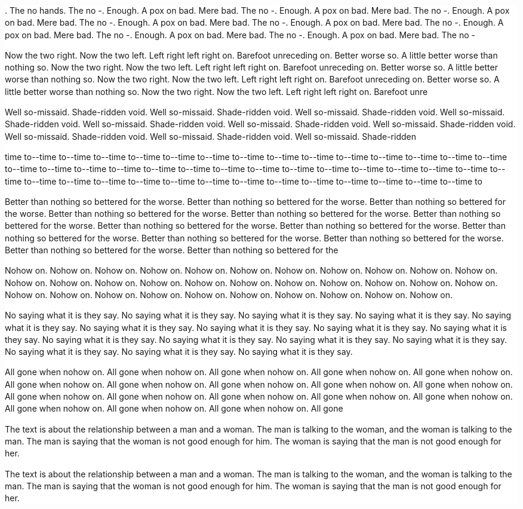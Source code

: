 . The no hands. The no -. Enough. A pox on bad. Mere bad. The no -. Enough. A pox on bad. Mere bad. The no -. Enough. A pox on bad. Mere bad. The no -. Enough. A pox on bad. Mere bad. The no -. Enough. A pox on bad. Mere bad. The no -. Enough. A pox on bad. Mere bad. The no -. Enough. A pox on bad. Mere bad. The no -. Enough. A pox on bad. Mere bad. The no -

 Now the two right. Now the two left. Left right left right on. Barefoot unreceding on. Better worse so. A little better worse than nothing so. Now the two right. Now the two left. Left right left right on. Barefoot unreceding on. Better worse so. A little better worse than nothing so. Now the two right. Now the two left. Left right left right on. Barefoot unreceding on. Better worse so. A little better worse than nothing so. Now the two right. Now the two left. Left right left right on. Barefoot unre

 Well so-missaid. Shade-ridden void. Well so-missaid. Shade-ridden void. Well so-missaid. Shade-ridden void. Well so-missaid. Shade-ridden void. Well so-missaid. Shade-ridden void. Well so-missaid. Shade-ridden void. Well so-missaid. Shade-ridden void. Well so-missaid. Shade-ridden void. Well so-missaid. Shade-ridden void. Well so-missaid. Shade-ridden

time to--time to--time to--time to--time to--time to--time to--time to--time to--time to--time to--time to--time to--time to--time to--time to--time to--time to--time to--time to--time to--time to--time to--time to--time to--time to--time to--time to--time to--time to--time to--time to--time to--time to--time to--time to--time to--time to--time to--time to--time to--time to--time to

 Better than nothing so bettered for the worse. Better than nothing so bettered for the worse. Better than nothing so bettered for the worse. Better than nothing so bettered for the worse. Better than nothing so bettered for the worse. Better than nothing so bettered for the worse. Better than nothing so bettered for the worse. Better than nothing so bettered for the worse. Better than nothing so bettered for the worse. Better than nothing so bettered for the worse. Better than nothing so bettered for the worse. Better than nothing so bettered for the worse. Better than nothing so bettered for the

 Nohow on. Nohow on. Nohow on. Nohow on. Nohow on. Nohow on. Nohow on. Nohow on. Nohow on. Nohow on. Nohow on. Nohow on. Nohow on. Nohow on. Nohow on. Nohow on. Nohow on. Nohow on. Nohow on. Nohow on. Nohow on. Nohow on. Nohow on. Nohow on. Nohow on. Nohow on. Nohow on. Nohow on. Nohow on. Nohow on. Nohow on. Nohow on.

 No saying what it is they say. No saying what it is they say. No saying what it is they say. No saying what it is they say. No saying what it is they say. No saying what it is they say. No saying what it is they say. No saying what it is they say. No saying what it is they say. No saying what it is they say. No saying what it is they say. No saying what it is they say. No saying what it is they say. No saying what it is they say. No saying what it is they say. No saying what it is they say.

 All gone when nohow on. All gone when nohow on. All gone when nohow on. All gone when nohow on. All gone when nohow on. All gone when nohow on. All gone when nohow on. All gone when nohow on. All gone when nohow on. All gone when nohow on. All gone when nohow on. All gone when nohow on. All gone when nohow on. All gone when nohow on. All gone when nohow on. All gone when nohow on. All gone when nohow on. All gone when nohow on. All gone



The text is about the relationship between a man and a woman. The man is talking to the woman, and the woman is talking to the man. The man is saying that the woman is not good enough for him. The woman is saying that the man is not good enough for her.

The text is about the relationship between a man and a woman. The man is talking to the woman, and the woman is talking to the man. The man is saying that the woman is not good enough for him. The woman is saying that the man is not good enough for her.
